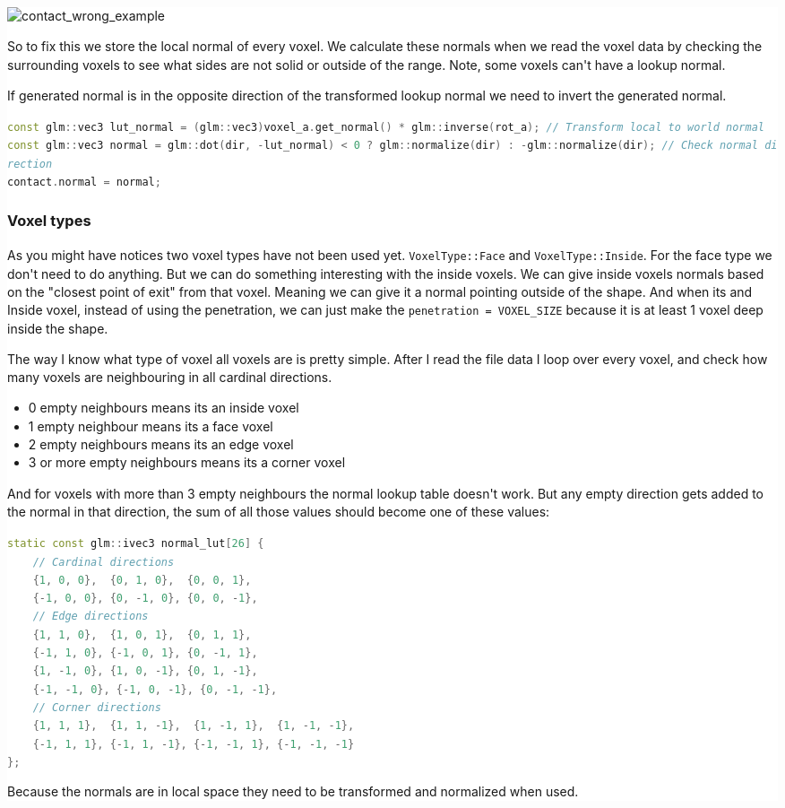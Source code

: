 ![contact_wrong_example](../assets/media/contact_wrong_example.png)

So to fix this we store the local normal of every voxel. We calculate these normals when we read the voxel data by checking the surrounding voxels to see what sides are not solid or outside of the range. Note, some voxels can't have a lookup normal.

If generated normal is in the opposite direction of the transformed lookup normal we need to invert the generated normal.

```cpp
const glm::vec3 lut_normal = (glm::vec3)voxel_a.get_normal() * glm::inverse(rot_a); // Transform local to world normal
const glm::vec3 normal = glm::dot(dir, -lut_normal) < 0 ? glm::normalize(dir) : -glm::normalize(dir); // Check normal direction
contact.normal = normal;
```

### Voxel types

As you might have notices two voxel types have not been used yet. `VoxelType::Face` and `VoxelType::Inside`. For the face type we don't need to do anything. But we can do something interesting with the inside voxels. We can give inside voxels normals based on the "closest point of exit" from that voxel. Meaning we can give it a normal pointing outside of the shape. And when its and Inside voxel, instead of using the penetration, we can just make the `penetration = VOXEL_SIZE` because it is at least 1 voxel deep inside the shape.

The way I know what type of voxel all voxels are is pretty simple. After I read the file data I loop over every voxel, and check how many voxels are neighbouring in all cardinal directions. 

- 0 empty neighbours means its an inside voxel
- 1 empty neighbour means its a face voxel
- 2 empty neighbours means its an edge voxel
- 3 or more empty neighbours means its a corner voxel

And for voxels with more than 3 empty neighbours the normal lookup table doesn't work. But any empty direction gets added to the normal in that direction, the sum of all those values should become one of these values:

```cpp
static const glm::ivec3 normal_lut[26] {
    // Cardinal directions
    {1, 0, 0},  {0, 1, 0},  {0, 0, 1},
    {-1, 0, 0}, {0, -1, 0}, {0, 0, -1},
    // Edge directions
    {1, 1, 0},  {1, 0, 1},  {0, 1, 1},
    {-1, 1, 0}, {-1, 0, 1}, {0, -1, 1},
    {1, -1, 0}, {1, 0, -1}, {0, 1, -1},
    {-1, -1, 0}, {-1, 0, -1}, {0, -1, -1},
    // Corner directions
    {1, 1, 1},  {1, 1, -1},  {1, -1, 1},  {1, -1, -1},
    {-1, 1, 1}, {-1, 1, -1}, {-1, -1, 1}, {-1, -1, -1}
};
```

Because the normals are in local space they need to be transformed and normalized when used.

